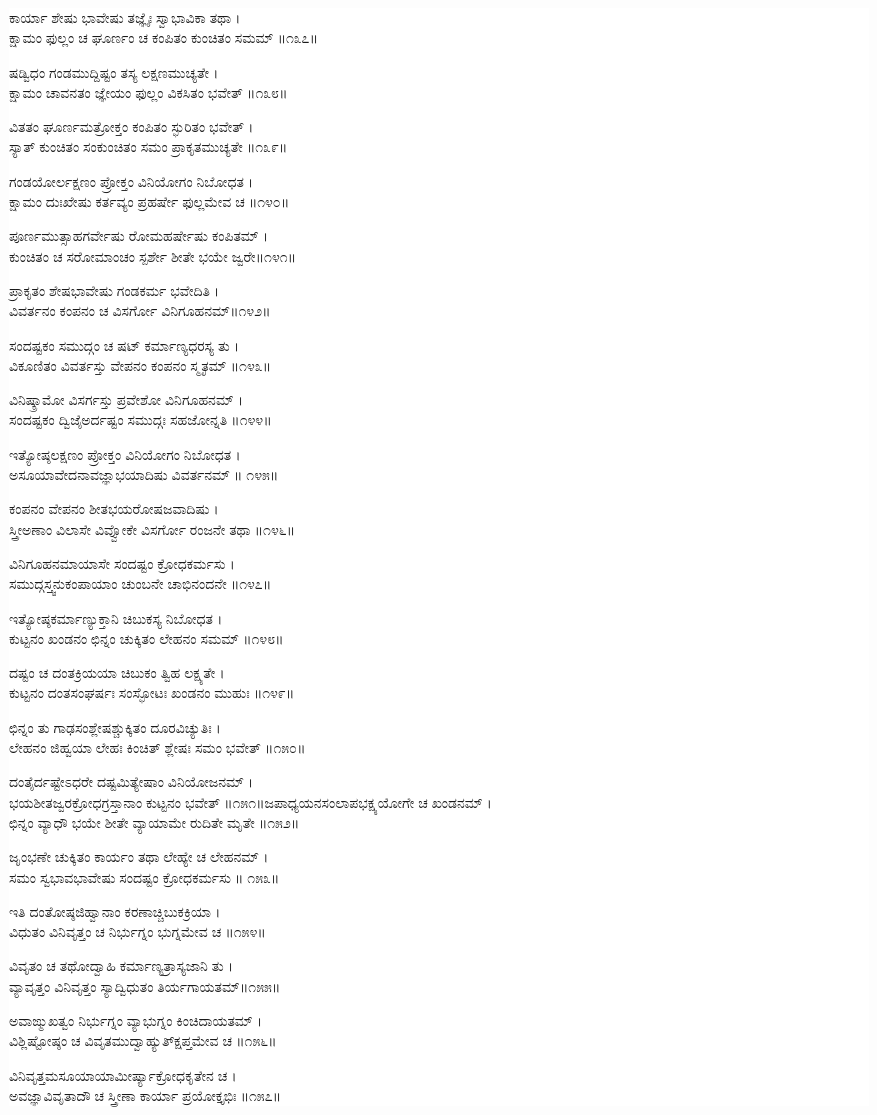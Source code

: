 ಕಾರ್ಯಾ ಶೇಷು ಭಾವೇಷು ತಜ್ಞೈಃ ಸ್ವಾಭಾವಿಕಾ ತಥಾ ।<br/>
ಕ್ಷಾಮಂ ಫುಲ್ಲಂ ಚ ಘೂರ್ಣಂ ಚ ಕಂಪಿತಂ ಕುಂಚಿತಂ ಸಮಮ್ ॥೧೩೭॥

ಷಡ್ವಿಧಂ ಗಂಡಮುದ್ದಿಷ್ಟಂ ತಸ್ಯ ಲಕ್ಷಣಮುಚ್ಯತೇ ।<br/>
ಕ್ಷಾಮಂ ಚಾವನತಂ ಜ್ಞೇಯಂ ಫುಲ್ಲಂ ವಿಕಸಿತಂ ಭವೇತ್ ॥೧೩೮॥

ವಿತತಂ ಘೂರ್ಣಮತ್ರೋಕ್ತಂ ಕಂಪಿತಂ ಸ್ಫುರಿತಂ ಭವೇತ್ ।<br/>
ಸ್ಯಾತ್ ಕುಂಚಿತಂ ಸಂಕುಂಚಿತಂ ಸಮಂ ಪ್ರಾಕೃತಮುಚ್ಯತೇ ॥೧೩೯॥

ಗಂಡಯೋರ್ಲಕ್ಷಣಂ ಪ್ರೋಕ್ತಂ ವಿನಿಯೋಗಂ ನಿಬೋಧತ ।<br/>
ಕ್ಷಾಮಂ ದುಃಖೇಷು ಕರ್ತವ್ಯಂ ಪ್ರಹರ್ಷೇ ಫುಲ್ಲಮೇವ ಚ ॥೧೪೦॥

ಪೂರ್ಣಮುತ್ಸಾಹಗರ್ವೇಷು ರೋಮಹರ್ಷೇಷು ಕಂಪಿತಮ್ ।<br/>
ಕುಂಚಿತಂ ಚ ಸರೋಮಾಂಚಂ ಸ್ಪರ್ಶೇ ಶೀತೇ ಭಯೇ ಜ್ವರೇ॥೧೪೧॥

ಪ್ರಾಕೃತಂ ಶೇಷಭಾವೇಷು ಗಂಡಕರ್ಮ ಭವೇದಿತಿ ।<br/>
ವಿವರ್ತನಂ ಕಂಪನಂ ಚ ವಿಸರ್ಗೋ ವಿನಿಗೂಹನಮ್॥೧೪೨॥

ಸಂದಷ್ಟಕಂ ಸಮುದ್ಗಂ ಚ ಷಟ್ ಕರ್ಮಾಣ್ಯಧರಸ್ಯ ತು ।<br/>
ವಿಕೂಣಿತಂ ವಿವರ್ತಸ್ತು ವೇಪನಂ ಕಂಪನಂ ಸ್ಮೃತಮ್ ॥೧೪೩॥

ವಿನಿಷ್ಕ್ರಾಮೋ ವಿಸರ್ಗಸ್ತು ಪ್ರವೇಶೋ ವಿನಿಗೂಹನಮ್ ।<br/>
ಸಂದಷ್ಟಕಂ ದ್ವಿಜೈಅರ್ದಷ್ಟಂ ಸಮುದ್ಗಃ ಸಹಜೋನ್ನತಿ ॥೧೪೪॥

ಇತ್ಯೋಷ್ಠಲಕ್ಷಣಂ ಪ್ರೋಕ್ತಂ ವಿನಿಯೋಗಂ ನಿಬೋಧತ ।<br/>
ಅಸೂಯಾವೇದನಾವಜ್ಞಾಭಯಾದಿಷು ವಿವರ್ತನಮ್ ॥ ೧೪೫॥

ಕಂಪನಂ ವೇಪನಂ ಶೀತಭಯರೋಷಜವಾದಿಷು ।<br/>
ಸ್ತ್ರೀಅಣಾಂ ವಿಲಾಸೇ ವಿವ್ವೋಕೇ ವಿಸರ್ಗೋ ರಂಜನೇ ತಥಾ ॥೧೪೬॥

ವಿನಿಗೂಹನಮಾಯಾಸೇ ಸಂದಷ್ಟಂ ಕ್ರೋಧಕರ್ಮಸು ।<br/>
ಸಮುದ್ಗಸ್ತ್ವನುಕಂಪಾಯಾಂ ಚುಂಬನೇ ಚಾಭಿನಂದನೇ  ॥೧೪೭॥

ಇತ್ಯೋಷ್ಠಕರ್ಮಾಣ್ಯುಕ್ತಾನಿ ಚಿಬುಕಸ್ಯ ನಿಬೋಧತ ।<br/>
ಕುಟ್ಟನಂ ಖಂಡನಂ ಛಿನ್ನಂ ಚುಕ್ಕಿತಂ ಲೇಹನಂ ಸಮಮ್ ॥೧೪೮॥

ದಷ್ಟಂ ಚ ದಂತಕ್ರಿಯಯಾ ಚಿಬುಕಂ ತ್ವಿಹ ಲಕ್ಷ್ಯತೇ ।<br/>
ಕುಟ್ಟನಂ ದಂತಸಂಘರ್ಷಃ ಸಂಸ್ಫೋಟಃ ಖಂಡನಂ ಮುಹುಃ ॥೧೪೯॥

ಛಿನ್ನಂ  ತು ಗಾಢಸಂಶ್ಲೇಷಶ್ಚುಕ್ಕಿತಂ ದೂರವಿಚ್ಯುತಿಃ ।<br/>
ಲೇಹನಂ ಜಿಹ್ವಯಾ ಲೇಹಃ ಕಿಂಚಿತ್ ಶ್ಲೇಷಃ ಸಮಂ ಭವೇತ್ ॥೧೫೦॥

ದಂತೈರ್ದಷ್ಟೇಽಧರೇ ದಷ್ಟಮಿತ್ಯೇಷಾಂ ವಿನಿಯೋಜನಮ್ ।<br/>
ಭಯಶೀತಜ್ವರಕ್ರೋಧಗ್ರಸ್ತಾನಾಂ ಕುಟ್ಟನಂ ಭವೇತ್ ॥೧೫೧॥ಜಪಾಧ್ಯಯನಸಂಲಾಪಭಕ್ಷ್ಯಯೋಗೇ ಚ ಖಂಡನಮ್ ।<br/>
ಛಿನ್ನಂ ವ್ಯಾಧೌ ಭಯೇ ಶೀತೇ ವ್ಯಾಯಾಮೇ ರುದಿತೇ ಮೃತೇ  ॥೧೫೨॥

ಜೃಂಭಣೇ ಚುಕ್ಕಿತಂ ಕಾರ್ಯಂ ತಥಾ ಲೇಹ್ಯೇ  ಚ ಲೇಹನಮ್ ।<br/>
ಸಮಂ ಸ್ವಭಾವಭಾವೇಷು ಸಂದಷ್ಟಂ  ಕ್ರೋಧಕರ್ಮಸು ॥ ೧೫೩॥

ಇತಿ  ದಂತೋಷ್ಠಜಿಹ್ವಾನಾಂ ಕರಣಾಚ್ಚಿಬುಕಕ್ರಿಯಾ ।<br/>
ವಿಧುತಂ ವಿನಿವೃತ್ತಂ ಚ  ನಿರ್ಭುಗ್ನಂ ಭುಗ್ನಮೇವ ಚ ॥೧೫೪॥

ವಿವೃತಂ ಚ ತಥೋದ್ವಾಹಿ ಕರ್ಮಾಣ್ಯತ್ರಾಸ್ಯಜಾನಿ ತು ।<br/>
ವ್ಯಾವೃತ್ತಂ ವಿನಿವೃತ್ತಂ ಸ್ಯಾದ್ವಿಧುತಂ ತಿರ್ಯಗಾಯತಮ್॥೧೫೫॥

ಅವಾಙ್ಮುಖತ್ವಂ ನಿರ್ಭುಗ್ನಂ ವ್ಯಾಭುಗ್ನಂ ಕಿಂಚಿದಾಯತಮ್ ।<br/>
ವಿಶ್ಲಿಷ್ಟೋಷ್ಠಂ ಚ ವಿವೃತಮುದ್ವಾಹ್ಯುತ್ಕ್ಷಿಪ್ತಮೇವ ಚ ॥೧೫೬॥

ವಿನಿವೃತ್ತಮಸೂಯಾಯಾಮೀರ್ಷ್ಯಾಕ್ರೋಧಕೃತೇನ ಚ ।<br/>
ಅವಜ್ಞಾವಿವೃತಾದೌ ಚ ಸ್ತ್ರೀಣಾ ಕಾರ್ಯಾ ಪ್ರಯೋಕ್ತೃಭಿಃ ॥೧೫೭॥
